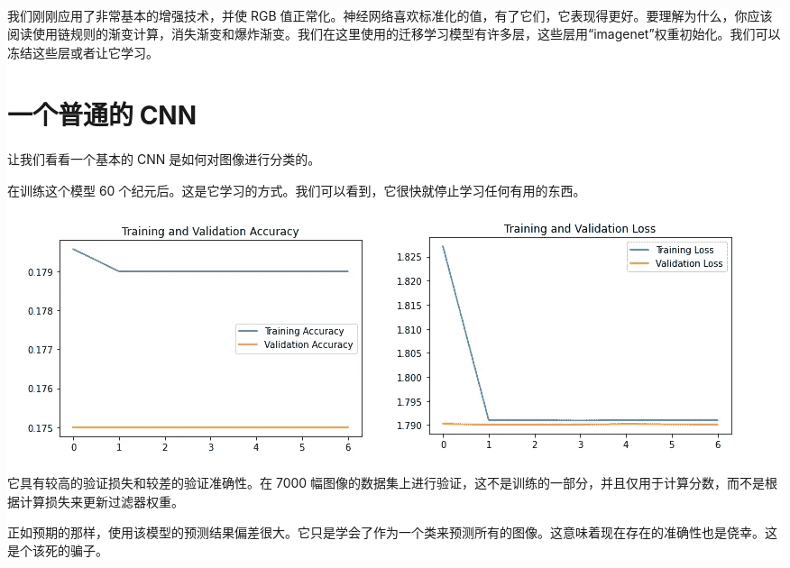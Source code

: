 我们刚刚应用了非常基本的增强技术，并使 RGB 值正常化。神经网络喜欢标准化的值，有了它们，它表现得更好。要理解为什么，你应该阅读使用链规则的渐变计算，消失渐变和爆炸渐变。我们在这里使用的迁移学习模型有许多层，这些层用“imagenet”权重初始化。我们可以冻结这些层或者让它学习。

# **一个普通的 CNN**

让我们看看一个基本的 CNN 是如何对图像进行分类的。

在训练这个模型 60 个纪元后。这是它学习的方式。我们可以看到，它很快就停止学习任何有用的东西。

![](img/49cf1151b66998e836234ea133c23d66.png)![](img/7d6141acbb527b6b12067ac8f30fa888.png)

它具有较高的验证损失和较差的验证准确性。在 7000 幅图像的数据集上进行验证，这不是训练的一部分，并且仅用于计算分数，而不是根据计算损失来更新过滤器权重。

正如预期的那样，使用该模型的预测结果偏差很大。它只是学会了作为一个类来预测所有的图像。这意味着现在存在的准确性也是侥幸。这是个该死的骗子。
